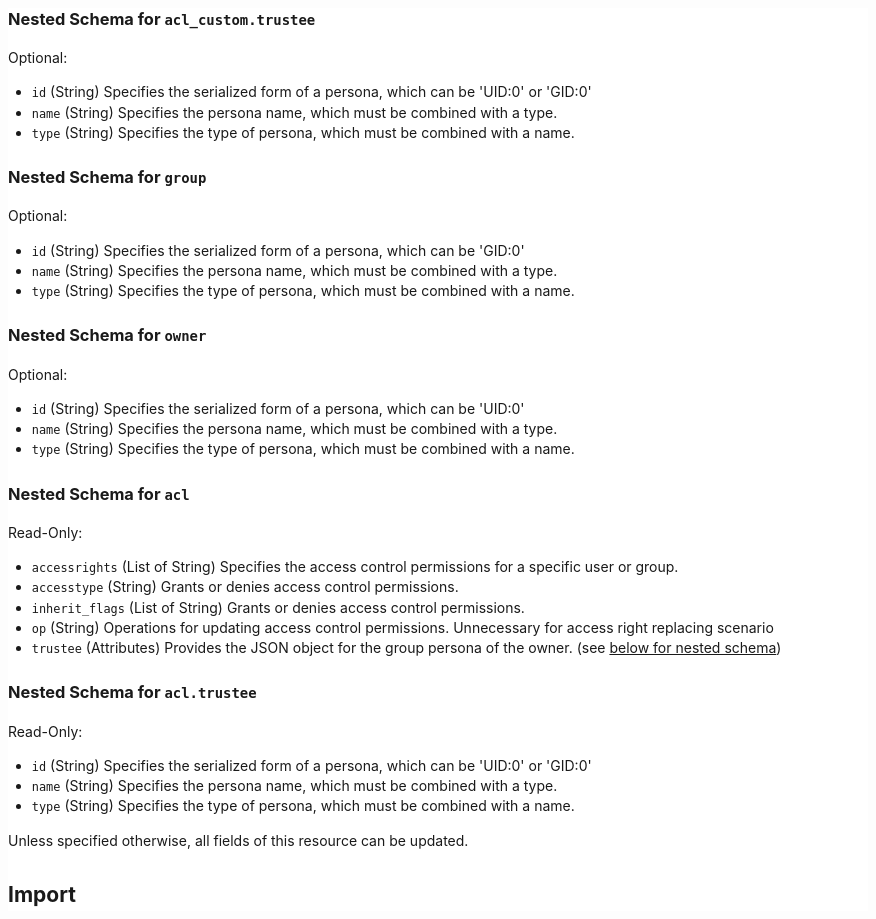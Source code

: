 <a id="nestedatt--acl_custom--trustee"></a>
### Nested Schema for `acl_custom.trustee`

Optional:

- `id` (String) Specifies the serialized form of a persona, which can be 'UID:0' or 'GID:0'
- `name` (String) Specifies the persona name, which must be combined with a type.
- `type` (String) Specifies the type of persona, which must be combined with a name.



<a id="nestedatt--group"></a>
### Nested Schema for `group`

Optional:

- `id` (String) Specifies the serialized form of a persona, which can be 'GID:0'
- `name` (String) Specifies the persona name, which must be combined with a type.
- `type` (String) Specifies the type of persona, which must be combined with a name.


<a id="nestedatt--owner"></a>
### Nested Schema for `owner`

Optional:

- `id` (String) Specifies the serialized form of a persona, which can be 'UID:0'
- `name` (String) Specifies the persona name, which must be combined with a type.
- `type` (String) Specifies the type of persona, which must be combined with a name.


<a id="nestedatt--acl"></a>
### Nested Schema for `acl`

Read-Only:

- `accessrights` (List of String) Specifies the access control permissions for a specific user or group.
- `accesstype` (String) Grants or denies access control permissions.
- `inherit_flags` (List of String) Grants or denies access control permissions.
- `op` (String) Operations for updating access control permissions. Unnecessary for access right replacing scenario
- `trustee` (Attributes) Provides the JSON object for the group persona of the owner. (see [below for nested schema](#nestedatt--acl--trustee))

<a id="nestedatt--acl--trustee"></a>
### Nested Schema for `acl.trustee`

Read-Only:

- `id` (String) Specifies the serialized form of a persona, which can be 'UID:0' or 'GID:0'
- `name` (String) Specifies the persona name, which must be combined with a type.
- `type` (String) Specifies the type of persona, which must be combined with a name.

Unless specified otherwise, all fields of this resource can be updated.

## Import
